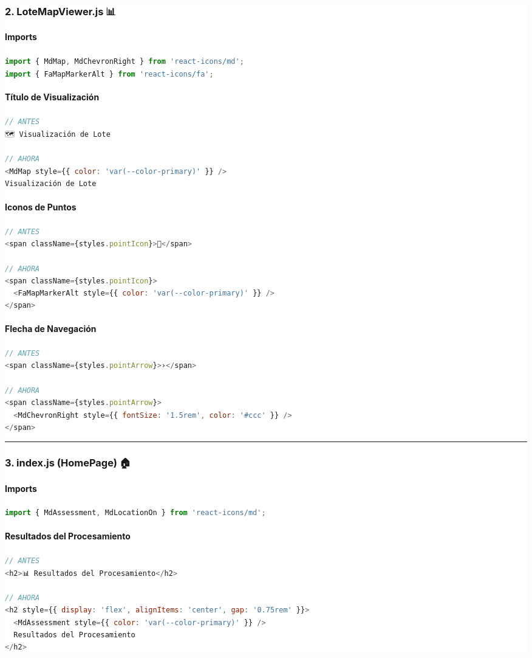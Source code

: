 
### 2. **LoteMapViewer.js** 📊

#### Imports
```javascript
import { MdMap, MdChevronRight } from 'react-icons/md';
import { FaMapMarkerAlt } from 'react-icons/fa';
```

#### Título de Visualización
```javascript
// ANTES
🗺️ Visualización de Lote

// AHORA
<MdMap style={{ color: 'var(--color-primary)' }} />
Visualización de Lote
```

#### Iconos de Puntos
```javascript
// ANTES
<span className={styles.pointIcon}>📍</span>

// AHORA
<span className={styles.pointIcon}>
  <FaMapMarkerAlt style={{ color: 'var(--color-primary)' }} />
</span>
```

#### Flecha de Navegación
```javascript
// ANTES
<span className={styles.pointArrow}>›</span>

// AHORA
<span className={styles.pointArrow}>
  <MdChevronRight style={{ fontSize: '1.5rem', color: '#ccc' }} />
</span>
```

---

### 3. **index.js** (HomePage) 🏠

#### Imports
```javascript
import { MdAssessment, MdLocationOn } from 'react-icons/md';
```

#### Resultados del Procesamiento
```javascript
// ANTES
<h2>📊 Resultados del Procesamiento</h2>

// AHORA
<h2 style={{ display: 'flex', alignItems: 'center', gap: '0.75rem' }}>
  <MdAssessment style={{ color: 'var(--color-primary)' }} />
  Resultados del Procesamiento
</h2>
```

